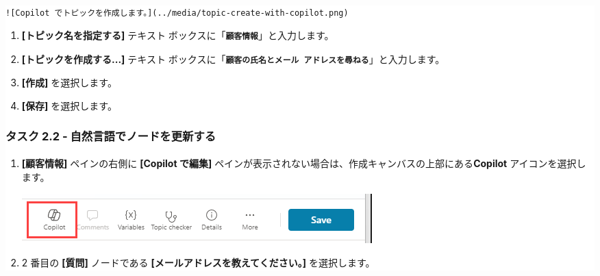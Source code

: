     ![Copilot でトピックを作成します。](../media/topic-create-with-copilot.png)

1. **[トピック名を指定する]** テキスト ボックスに「**`顧客情報`**」と入力します。

1. **[トピックを作成する...]** テキスト ボックスに「**`顧客の氏名とメール アドレスを尋ねる`**」と入力します。

1. **[作成]** を選択します。

1. **[保存]** を選択します。

### タスク 2.2 - 自然言語でノードを更新する

1. **[顧客情報]** ペインの右側に **[Copilot で編集]** ペインが表示されない場合は、作成キャンバスの上部にある**Copilot** アイコンを選択します。

    ![[Copilot で編集] アイコンのスクリーンショット。](../media/edit-with-copilot.png)

1. 2 番目の **[質問]** ノードである **[メールアドレスを教えてください。]** を選択します。
